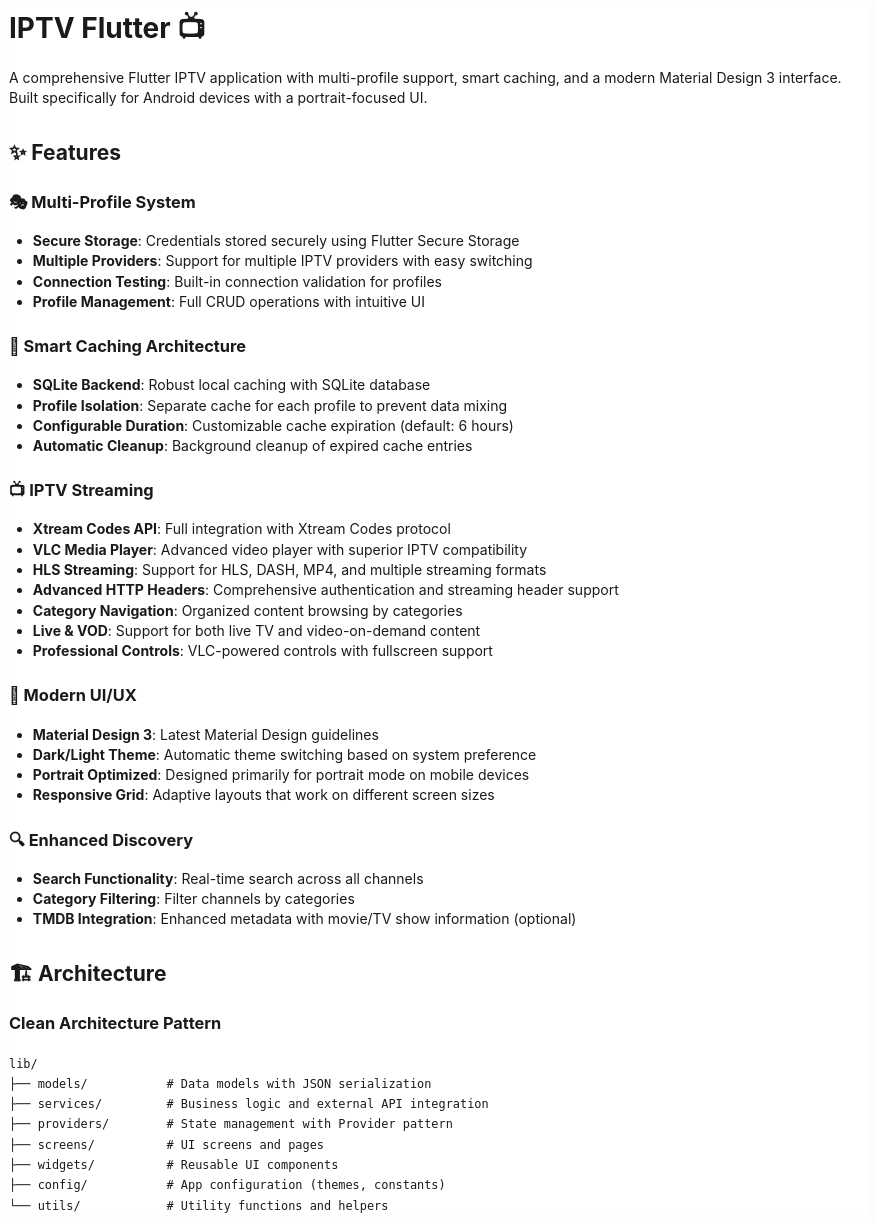 # IPTV Flutter 📺

A comprehensive Flutter IPTV application with multi-profile support, smart caching, and a modern Material Design 3 interface. Built specifically for Android devices with a portrait-focused UI.

## ✨ Features

### 🎭 Multi-Profile System
- **Secure Storage**: Credentials stored securely using Flutter Secure Storage
- **Multiple Providers**: Support for multiple IPTV providers with easy switching
- **Connection Testing**: Built-in connection validation for profiles
- **Profile Management**: Full CRUD operations with intuitive UI

### 🧠 Smart Caching Architecture
- **SQLite Backend**: Robust local caching with SQLite database
- **Profile Isolation**: Separate cache for each profile to prevent data mixing
- **Configurable Duration**: Customizable cache expiration (default: 6 hours)
- **Automatic Cleanup**: Background cleanup of expired cache entries

### 📺 IPTV Streaming
- **Xtream Codes API**: Full integration with Xtream Codes protocol
- **VLC Media Player**: Advanced video player with superior IPTV compatibility
- **HLS Streaming**: Support for HLS, DASH, MP4, and multiple streaming formats
- **Advanced HTTP Headers**: Comprehensive authentication and streaming header support
- **Category Navigation**: Organized content browsing by categories
- **Live & VOD**: Support for both live TV and video-on-demand content
- **Professional Controls**: VLC-powered controls with fullscreen support

### 🎨 Modern UI/UX
- **Material Design 3**: Latest Material Design guidelines
- **Dark/Light Theme**: Automatic theme switching based on system preference
- **Portrait Optimized**: Designed primarily for portrait mode on mobile devices
- **Responsive Grid**: Adaptive layouts that work on different screen sizes

### 🔍 Enhanced Discovery
- **Search Functionality**: Real-time search across all channels
- **Category Filtering**: Filter channels by categories
- **TMDB Integration**: Enhanced metadata with movie/TV show information (optional)

## 🏗️ Architecture

### Clean Architecture Pattern
```
lib/
├── models/           # Data models with JSON serialization
├── services/         # Business logic and external API integration
├── providers/        # State management with Provider pattern
├── screens/          # UI screens and pages
├── widgets/          # Reusable UI components
├── config/           # App configuration (themes, constants)
└── utils/            # Utility functions and helpers
```
